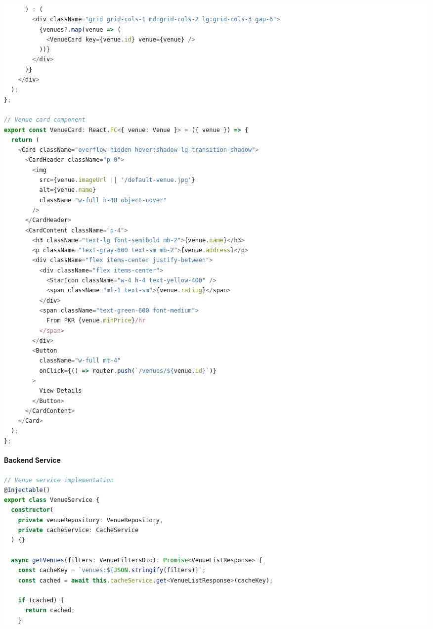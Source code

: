 ```typescript
      ) : (
        <div className="grid grid-cols-1 md:grid-cols-2 lg:grid-cols-3 gap-6">
          {venues?.map(venue => (
            <VenueCard key={venue.id} venue={venue} />
          ))}
        </div>
      )}
    </div>
  );
};

// Venue card component
export const VenueCard: React.FC<{ venue: Venue }> = ({ venue }) => {
  return (
    <Card className="overflow-hidden hover:shadow-lg transition-shadow">
      <CardHeader className="p-0">
        <img 
          src={venue.imageUrl || '/default-venue.jpg'} 
          alt={venue.name}
          className="w-full h-48 object-cover"
        />
      </CardHeader>
      <CardContent className="p-4">
        <h3 className="text-lg font-semibold mb-2">{venue.name}</h3>
        <p className="text-gray-600 text-sm mb-2">{venue.address}</p>
        <div className="flex items-center justify-between">
          <div className="flex items-center">
            <StarIcon className="w-4 h-4 text-yellow-400" />
            <span className="ml-1 text-sm">{venue.rating}</span>
          </div>
          <span className="text-green-600 font-medium">
            From PKR {venue.minPrice}/hr
          </span>
        </div>
        <Button 
          className="w-full mt-4" 
          onClick={() => router.push(`/venues/${venue.id}`)}
        >
          View Details
        </Button>
      </CardContent>
    </Card>
  );
};
```

#### Backend Service
```typescript
// Venue service implementation
@Injectable()
export class VenueService {
  constructor(
    private venueRepository: VenueRepository,
    private cacheService: CacheService
  ) {}

  async getVenues(filters: VenueFiltersDto): Promise<VenueListResponse> {
    const cacheKey = `venues:${JSON.stringify(filters)}`;
    const cached = await this.cacheService.get<VenueListResponse>(cacheKey);
    
    if (cached) {
      return cached;
    }
```